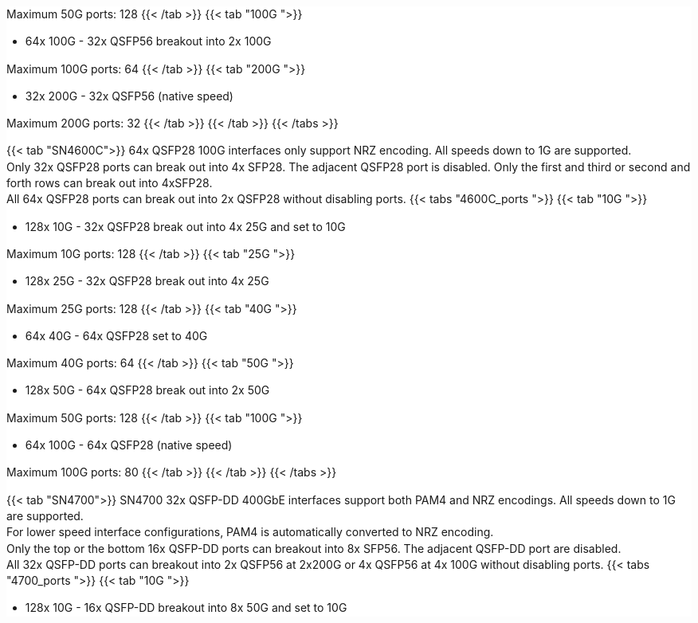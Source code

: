 Maximum 50G ports: 128
{{< /tab >}}
{{< tab "100G ">}}
- 64x 100G - 32x QSFP56 breakout into 2x 100G

Maximum 100G ports: 64
{{< /tab >}}
{{< tab "200G ">}}
- 32x 200G - 32x QSFP56 (native speed)

Maximum 200G ports: 32
{{< /tab >}}
{{< /tab >}}
{{< /tabs >}}



{{< tab "SN4600C">}}
64x QSFP28 100G interfaces only support NRZ encoding. All speeds down to 1G are supported.<br>
Only 32x QSFP28 ports can break out into 4x SFP28. The adjacent QSFP28 port is disabled. Only the first and third or second and forth rows can break out into 4xSFP28.<br>
All 64x QSFP28 ports can break out into 2x QSFP28 without disabling ports. 
{{< tabs "4600C_ports ">}}
{{< tab "10G ">}}
- 128x 10G - 32x QSFP28 break out into 4x 25G and set to 10G

Maximum 10G ports: 128
{{< /tab >}}
{{< tab "25G ">}}
- 128x 25G - 32x QSFP28 break out into 4x 25G

Maximum 25G ports: 128
{{< /tab >}}
{{< tab "40G ">}}
- 64x 40G - 64x QSFP28 set to 40G

Maximum 40G ports: 64
{{< /tab >}}
{{< tab "50G ">}}
- 128x 50G - 64x QSFP28 break out into 2x 50G

Maximum 50G ports: 128
{{< /tab >}}
{{< tab "100G ">}}
- 64x 100G - 64x QSFP28 (native speed)

Maximum 100G ports: 80
{{< /tab >}}
{{< /tab >}}
{{< /tabs >}}



{{< tab "SN4700">}}
SN4700 32x QSFP-DD 400GbE interfaces support both PAM4 and NRZ encodings. All speeds down to 1G are supported.<br> 
For lower speed interface configurations, PAM4 is automatically converted to NRZ encoding.<br>
Only the top or the bottom 16x QSFP-DD ports can breakout into 8x SFP56. The adjacent QSFP-DD port are disabled.<br> 
All 32x QSFP-DD ports can breakout into 2x QSFP56 at 2x200G or 4x QSFP56 at 4x 100G without disabling ports.
{{< tabs "4700_ports ">}}
{{< tab "10G ">}}
- 128x 10G - 16x QSFP-DD breakout into 8x 50G and set to 10G
